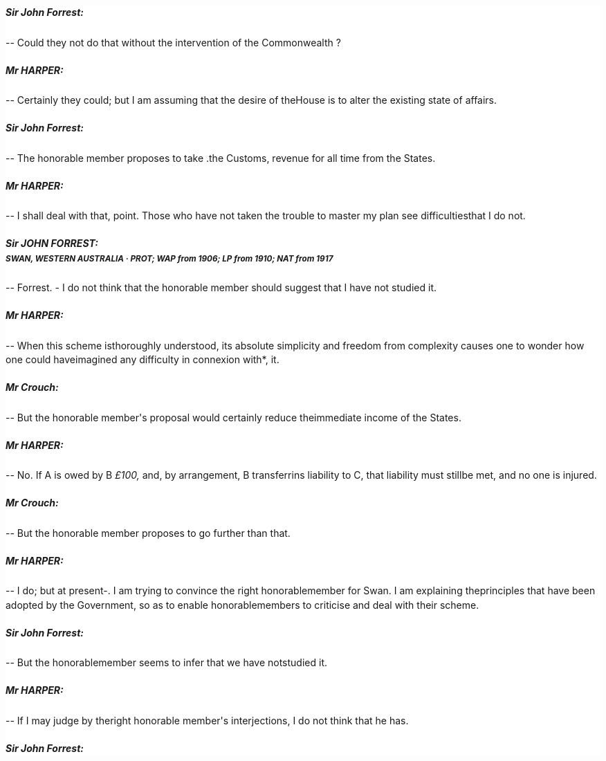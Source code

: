##### Sir John Forrest:

--  Could they not do that without the intervention of the Commonwealth ? 

##### Mr HARPER:

-- Certainly they could; but I am assuming that the desire of theHouse is to alter the existing state of affairs. 

##### Sir John Forrest:

--  The honorable member proposes to take .the Customs, revenue for all time from the States. 

##### Mr HARPER:

-- I shall deal with that, point. Those who have not taken the trouble to master my plan see difficultiesthat I do not. 

##### Sir JOHN FORREST:<br><small class="text-muted">SWAN, WESTERN AUSTRALIA &middot; PROT; WAP from 1906; LP from 1910; NAT from 1917</small>

-- Forrest. -  I do not think that the honorable member should suggest that I have not studied it. 

##### Mr HARPER:

-- When this scheme isthoroughly understood, its absolute simplicity and freedom from complexity causes one to wonder how one could haveimagined any difficulty in connexion with*, it. 

##### Mr Crouch:

--  But the honorable member's proposal would certainly reduce theimmediate income of the States. 

##### Mr HARPER:

-- No. If A is owed by B  *£100,*  and, by arrangement, B transferrins liability to C, that liability must stillbe met, and no one is injured. 

##### Mr Crouch:

--  But the honorable member proposes to go further than that. 

##### Mr HARPER:

-- I do; but at present-. I am trying to convince the right honorablemember for Swan. I am explaining theprinciples that have been adopted by the Government, so as to enable honorablemembers to criticise and deal with their scheme. 

##### Sir John Forrest:

--  But the honorablemember seems to infer that we have notstudied it. 

##### Mr HARPER:

-- If I may judge by theright honorable member's interjections, I do not think that he has. 

##### Sir John Forrest:
